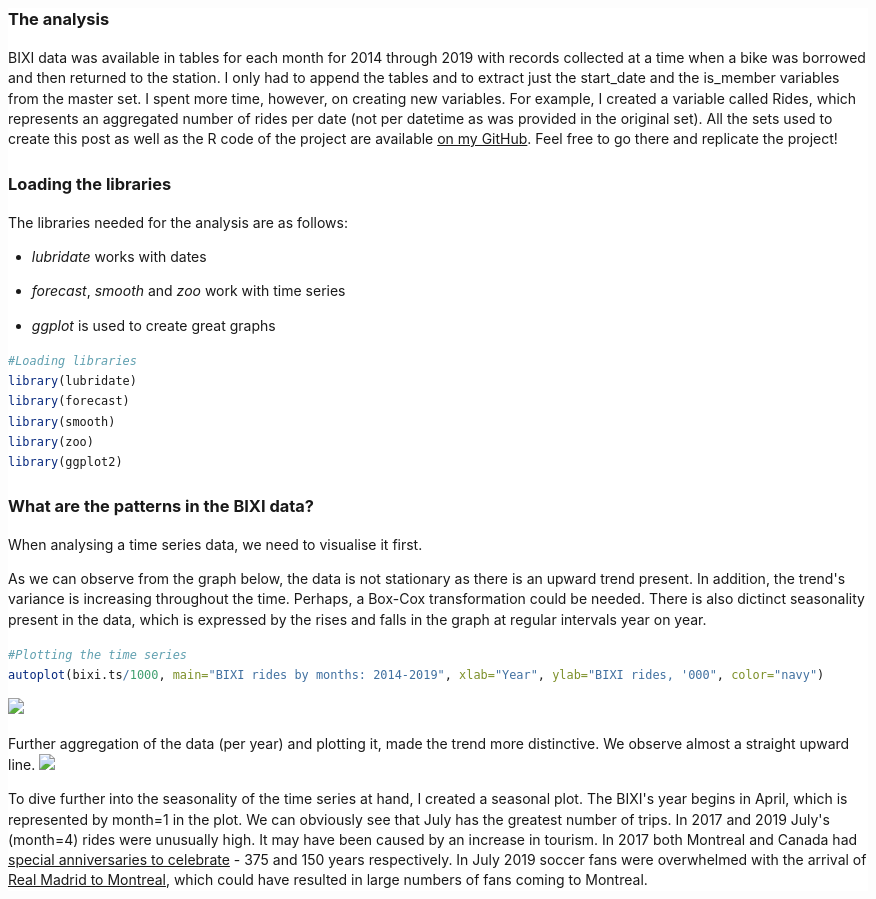 
### **The analysis**
BIXI data was available in tables for each month for 2014 through 2019 with records collected at a time when a bike was borrowed and then returned to the station. I only had to append the tables and to extract just the start_date and the is_member variables from the master set. I spent more time, however, on creating new variables. For example, I created a variable called Rides, which represents an aggregated number of rides per date (not per datetime as was provided in the original set). All the sets used to create this post as well as the R code of the project are available [on my GitHub](https://github.com/mdarina/bixi_forecasting). Feel free to go there and replicate the project! 


### **Loading the libraries**
The libraries needed for the analysis are as follows: 

- *lubridate* works with dates

- *forecast*, *smooth* and *zoo* work with time series

- *ggplot* is used to create great graphs


```r
#Loading libraries
library(lubridate)
library(forecast)
library(smooth)
library(zoo)
library(ggplot2)
```


### **What are the patterns in the BIXI data?**
When analysing a time series data, we need to visualise it first.




As we can observe from the graph below, the data is not stationary as there is an upward trend present. In addition, the trend's variance is increasing throughout the time. Perhaps, a Box-Cox transformation could be needed. There is also dictinct seasonality present in the data, which is expressed by the rises and falls in the graph at regular intervals year on year.

```r
#Plotting the time series
autoplot(bixi.ts/1000, main="BIXI rides by months: 2014-2019", xlab="Year", ylab="BIXI rides, '000", color="navy")
```

![](2020-08-16-forecasting_bixi_rides_files/figure-html/unnamed-chunk-14-1.png)


Further aggregation of the data (per year) and plotting it, made the trend more distinctive. We observe almost a straight upward line.
![](2020-08-16-forecasting_bixi_rides_files/figure-html/unnamed-chunk-15-1.png)

To dive further into the seasonality of the time series at hand, I created a seasonal plot. The BIXI's year begins in April, which is represented by month=1 in the plot. We can obviously see that July has the greatest number of trips. In 2017 and 2019 July's (month=4) rides were unusually high. It may have been caused by an increase in tourism. In 2017 both Montreal and Canada had [special anniversaries to celebrate](https://montreal.ctvnews.ca/2017-a-banner-year-for-tourism-tourisme-montreal-1.3830843) - 375 and 150 years respectively. In July 2019 soccer fans were overwhelmed with the arrival of [Real Madrid to Montreal](https://globalnews.ca/news/5482464/real-madrid-montreal-training/), which could have resulted in large numbers of fans coming to Montreal. 
